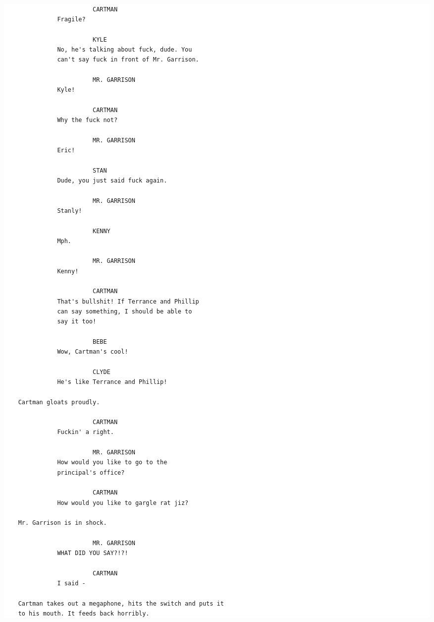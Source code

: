                              CARTMAN
                   Fragile?

                             KYLE
                   No, he's talking about fuck, dude. You
                   can't say fuck in front of Mr. Garrison.

                             MR. GARRISON
                   Kyle!

                             CARTMAN
                   Why the fuck not?

                             MR. GARRISON
                   Eric!

                             STAN
                   Dude, you just said fuck again.

                             MR. GARRISON
                   Stanly!

                             KENNY
                   Mph.

                             MR. GARRISON
                   Kenny!

                             CARTMAN
                   That's bullshit! If Terrance and Phillip
                   can say something, I should be able to
                   say it too!

                             BEBE
                   Wow, Cartman's cool!

                             CLYDE
                   He's like Terrance and Phillip!

        Cartman gloats proudly.

                             CARTMAN
                   Fuckin' a right.

                             MR. GARRISON
                   How would you like to go to the
                   principal's office?

                             CARTMAN
                   How would you like to gargle rat jiz?

        Mr. Garrison is in shock.

                             MR. GARRISON
                   WHAT DID YOU SAY?!?!

                             CARTMAN
                   I said -

        Cartman takes out a megaphone, hits the switch and puts it
        to his mouth. It feeds back horribly.
